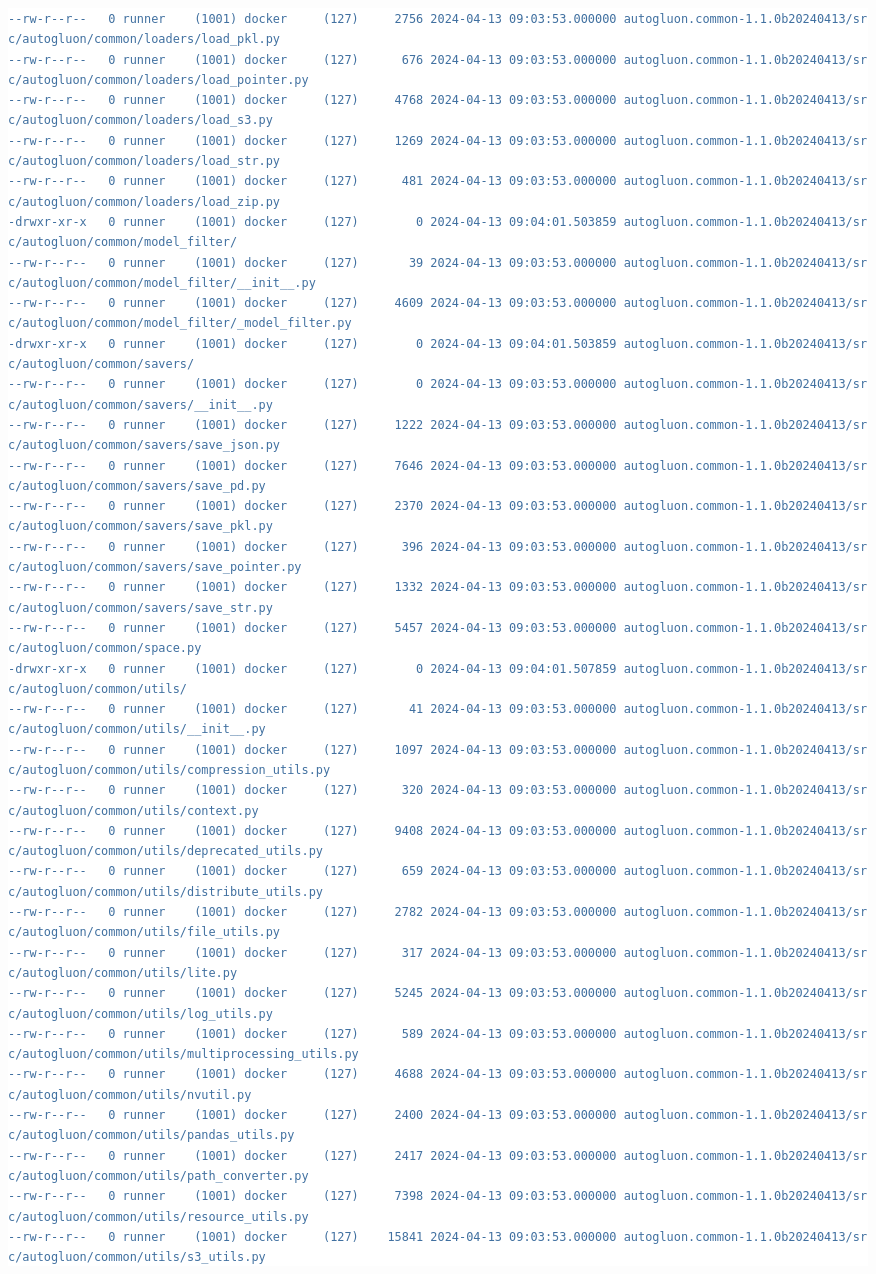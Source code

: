 ```diff
--rw-r--r--   0 runner    (1001) docker     (127)     2756 2024-04-13 09:03:53.000000 autogluon.common-1.1.0b20240413/src/autogluon/common/loaders/load_pkl.py
--rw-r--r--   0 runner    (1001) docker     (127)      676 2024-04-13 09:03:53.000000 autogluon.common-1.1.0b20240413/src/autogluon/common/loaders/load_pointer.py
--rw-r--r--   0 runner    (1001) docker     (127)     4768 2024-04-13 09:03:53.000000 autogluon.common-1.1.0b20240413/src/autogluon/common/loaders/load_s3.py
--rw-r--r--   0 runner    (1001) docker     (127)     1269 2024-04-13 09:03:53.000000 autogluon.common-1.1.0b20240413/src/autogluon/common/loaders/load_str.py
--rw-r--r--   0 runner    (1001) docker     (127)      481 2024-04-13 09:03:53.000000 autogluon.common-1.1.0b20240413/src/autogluon/common/loaders/load_zip.py
-drwxr-xr-x   0 runner    (1001) docker     (127)        0 2024-04-13 09:04:01.503859 autogluon.common-1.1.0b20240413/src/autogluon/common/model_filter/
--rw-r--r--   0 runner    (1001) docker     (127)       39 2024-04-13 09:03:53.000000 autogluon.common-1.1.0b20240413/src/autogluon/common/model_filter/__init__.py
--rw-r--r--   0 runner    (1001) docker     (127)     4609 2024-04-13 09:03:53.000000 autogluon.common-1.1.0b20240413/src/autogluon/common/model_filter/_model_filter.py
-drwxr-xr-x   0 runner    (1001) docker     (127)        0 2024-04-13 09:04:01.503859 autogluon.common-1.1.0b20240413/src/autogluon/common/savers/
--rw-r--r--   0 runner    (1001) docker     (127)        0 2024-04-13 09:03:53.000000 autogluon.common-1.1.0b20240413/src/autogluon/common/savers/__init__.py
--rw-r--r--   0 runner    (1001) docker     (127)     1222 2024-04-13 09:03:53.000000 autogluon.common-1.1.0b20240413/src/autogluon/common/savers/save_json.py
--rw-r--r--   0 runner    (1001) docker     (127)     7646 2024-04-13 09:03:53.000000 autogluon.common-1.1.0b20240413/src/autogluon/common/savers/save_pd.py
--rw-r--r--   0 runner    (1001) docker     (127)     2370 2024-04-13 09:03:53.000000 autogluon.common-1.1.0b20240413/src/autogluon/common/savers/save_pkl.py
--rw-r--r--   0 runner    (1001) docker     (127)      396 2024-04-13 09:03:53.000000 autogluon.common-1.1.0b20240413/src/autogluon/common/savers/save_pointer.py
--rw-r--r--   0 runner    (1001) docker     (127)     1332 2024-04-13 09:03:53.000000 autogluon.common-1.1.0b20240413/src/autogluon/common/savers/save_str.py
--rw-r--r--   0 runner    (1001) docker     (127)     5457 2024-04-13 09:03:53.000000 autogluon.common-1.1.0b20240413/src/autogluon/common/space.py
-drwxr-xr-x   0 runner    (1001) docker     (127)        0 2024-04-13 09:04:01.507859 autogluon.common-1.1.0b20240413/src/autogluon/common/utils/
--rw-r--r--   0 runner    (1001) docker     (127)       41 2024-04-13 09:03:53.000000 autogluon.common-1.1.0b20240413/src/autogluon/common/utils/__init__.py
--rw-r--r--   0 runner    (1001) docker     (127)     1097 2024-04-13 09:03:53.000000 autogluon.common-1.1.0b20240413/src/autogluon/common/utils/compression_utils.py
--rw-r--r--   0 runner    (1001) docker     (127)      320 2024-04-13 09:03:53.000000 autogluon.common-1.1.0b20240413/src/autogluon/common/utils/context.py
--rw-r--r--   0 runner    (1001) docker     (127)     9408 2024-04-13 09:03:53.000000 autogluon.common-1.1.0b20240413/src/autogluon/common/utils/deprecated_utils.py
--rw-r--r--   0 runner    (1001) docker     (127)      659 2024-04-13 09:03:53.000000 autogluon.common-1.1.0b20240413/src/autogluon/common/utils/distribute_utils.py
--rw-r--r--   0 runner    (1001) docker     (127)     2782 2024-04-13 09:03:53.000000 autogluon.common-1.1.0b20240413/src/autogluon/common/utils/file_utils.py
--rw-r--r--   0 runner    (1001) docker     (127)      317 2024-04-13 09:03:53.000000 autogluon.common-1.1.0b20240413/src/autogluon/common/utils/lite.py
--rw-r--r--   0 runner    (1001) docker     (127)     5245 2024-04-13 09:03:53.000000 autogluon.common-1.1.0b20240413/src/autogluon/common/utils/log_utils.py
--rw-r--r--   0 runner    (1001) docker     (127)      589 2024-04-13 09:03:53.000000 autogluon.common-1.1.0b20240413/src/autogluon/common/utils/multiprocessing_utils.py
--rw-r--r--   0 runner    (1001) docker     (127)     4688 2024-04-13 09:03:53.000000 autogluon.common-1.1.0b20240413/src/autogluon/common/utils/nvutil.py
--rw-r--r--   0 runner    (1001) docker     (127)     2400 2024-04-13 09:03:53.000000 autogluon.common-1.1.0b20240413/src/autogluon/common/utils/pandas_utils.py
--rw-r--r--   0 runner    (1001) docker     (127)     2417 2024-04-13 09:03:53.000000 autogluon.common-1.1.0b20240413/src/autogluon/common/utils/path_converter.py
--rw-r--r--   0 runner    (1001) docker     (127)     7398 2024-04-13 09:03:53.000000 autogluon.common-1.1.0b20240413/src/autogluon/common/utils/resource_utils.py
--rw-r--r--   0 runner    (1001) docker     (127)    15841 2024-04-13 09:03:53.000000 autogluon.common-1.1.0b20240413/src/autogluon/common/utils/s3_utils.py
```